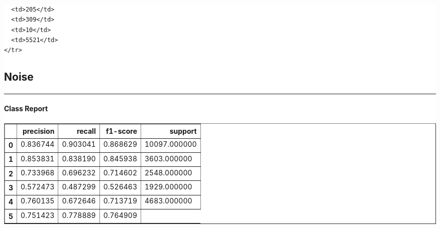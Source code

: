       <td>205</td>
      <td>309</td>
      <td>10</td>
      <td>5521</td>
    </tr>
  </tbody>
</table>

## Noise
***
#### Class Report
<table border="1" class="dataframe outtbl CR">
  <thead>
    <tr style="text-align: right;">
      <th></th>
      <th>precision</th>
      <th>recall</th>
      <th>f1-score</th>
      <th>support</th>
    </tr>
  </thead>
  <tbody>
    <tr>
      <th>0</th>
      <td>0.836744</td>
      <td>0.903041</td>
      <td>0.868629</td>
      <td>10097.000000</td>
    </tr>
    <tr>
      <th>1</th>
      <td>0.853831</td>
      <td>0.838190</td>
      <td>0.845938</td>
      <td>3603.000000</td>
    </tr>
    <tr>
      <th>2</th>
      <td>0.733968</td>
      <td>0.696232</td>
      <td>0.714602</td>
      <td>2548.000000</td>
    </tr>
    <tr>
      <th>3</th>
      <td>0.572473</td>
      <td>0.487299</td>
      <td>0.526463</td>
      <td>1929.000000</td>
    </tr>
    <tr>
      <th>4</th>
      <td>0.760135</td>
      <td>0.672646</td>
      <td>0.713719</td>
      <td>4683.000000</td>
    </tr>
    <tr>
      <th>5</th>
      <td>0.751423</td>
      <td>0.778889</td>
      <td>0.764909</td>